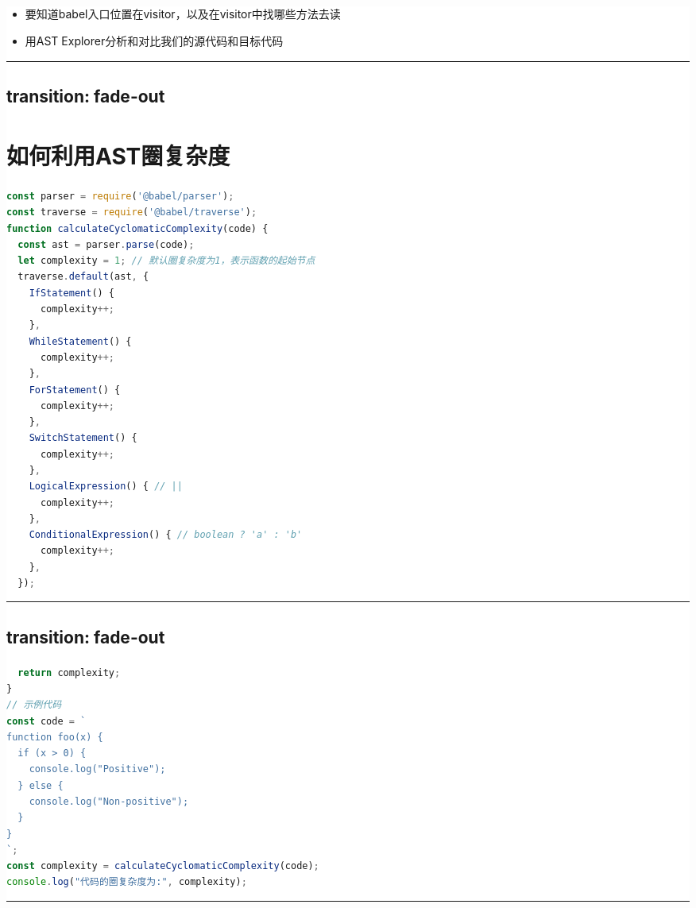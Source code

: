 - 要知道babel入口位置在visitor，以及在visitor中找哪些方法去读   <br/>

- 用AST Explorer分析和对比我们的源代码和目标代码

---
transition: fade-out
---
# 如何利用AST圈复杂度
```js
const parser = require('@babel/parser');
const traverse = require('@babel/traverse');
function calculateCyclomaticComplexity(code) {
  const ast = parser.parse(code);
  let complexity = 1; // 默认圈复杂度为1，表示函数的起始节点
  traverse.default(ast, {
    IfStatement() {
      complexity++;
    },
    WhileStatement() {
      complexity++;
    },
    ForStatement() {
      complexity++;
    },
    SwitchStatement() {
      complexity++;
    },
    LogicalExpression() { // || 
      complexity++;
    },
    ConditionalExpression() { // boolean ? 'a' : 'b'
      complexity++;
    },
  });
```
---
transition: fade-out
---
```js
  return complexity;
}
// 示例代码
const code = `
function foo(x) {
  if (x > 0) {
    console.log("Positive");
  } else {
    console.log("Non-positive");
  }
}
`;
const complexity = calculateCyclomaticComplexity(code);
console.log("代码的圈复杂度为:", complexity);
```
---